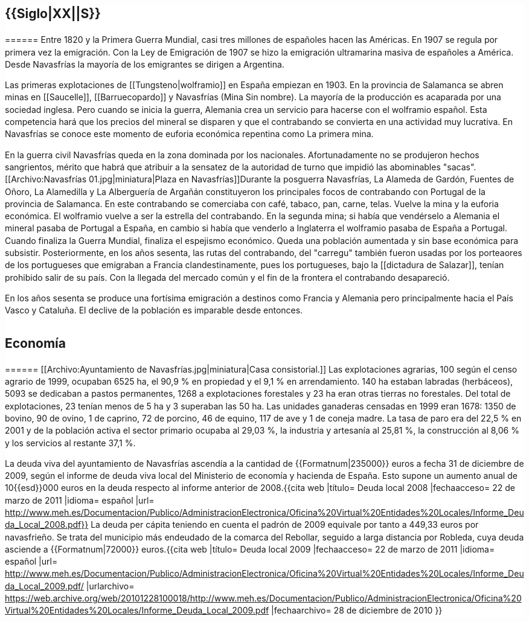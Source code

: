 ## {{Siglo|XX||S}}

======
Entre 1820 y la Primera Guerra Mundial, casi tres millones de españoles hacen las Américas. En 1907 se regula por primera vez la emigración. Con la Ley de Emigración de 1907 se hizo la emigración ultramarina masiva de españoles a América. Desde Navasfrías la mayoría de los emigrantes se dirigen a Argentina.

Las primeras explotaciones de [[Tungsteno|wolframio]] en España empiezan en 1903. En la provincia de Salamanca se abren minas en [[Saucelle]], [[Barruecopardo]] y Navasfrías (Mina Sin nombre). La mayoría de la producción es acaparada por una sociedad inglesa. Pero cuando se inicia la guerra, Alemania crea un servicio para hacerse con el wolframio español. Esta competencia hará que los precios del mineral se disparen y que el contrabando se convierta en una actividad muy lucrativa. En Navasfrías se conoce este momento de euforia económica repentina como La primera mina.

En la guerra civil Navasfrías queda en la zona dominada por los nacionales. Afortunadamente no se produjeron hechos sangrientos, mérito que habrá que atribuir a la sensatez de la autoridad de turno que impidió las abominables "sacas".[[Archivo:Navasfrías 01.jpg|miniatura|Plaza en Navasfrías]]Durante la posguerra Navasfrías, La Alameda de Gardón, Fuentes de Oñoro, La Alamedilla y La Alberguería de Argañán constituyeron los principales focos de contrabando con Portugal de la provincia de Salamanca. En este contrabando se comerciaba con café, tabaco, pan, carne, telas. Vuelve la mina y la euforia económica. El wolframio vuelve a ser la estrella del contrabando. En la segunda mina; si había que vendérselo a Alemania el mineral pasaba de Portugal a España, en cambio si había que venderlo a Inglaterra el wolframio pasaba de España a Portugal. Cuando finaliza la Guerra Mundial, finaliza el espejismo económico. Queda una población aumentada y sin base económica para subsistir. Posteriormente, en los años sesenta, las rutas del contrabando, del "carregu" también fueron usadas por los porteaores de los portugueses que emigraban a Francia clandestinamente, pues los portugueses, bajo la [[dictadura de Salazar]], tenían prohibido salir de su país. Con la llegada del mercado común y el fin de la frontera el contrabando desapareció.

En los años sesenta se produce una fortísima emigración a destinos como Francia y Alemania pero principalmente hacia el País Vasco y Cataluña. El declive de la población es imparable desde entonces.

## Economía

======
[[Archivo:Ayuntamiento de Navasfrías.jpg|miniatura|Casa consistorial.]]
Las explotaciones agrarias, 100 según el censo agrario de 1999, ocupaban 6525 ha, el 90,9 % en propiedad y el 9,1 % en arrendamiento. 140 ha estaban labradas (herbáceos), 5093 se dedicaban a pastos permanentes, 1268 a explotaciones forestales y 23 ha eran otras tierras no forestales. Del total de explotaciones, 23 tenían menos de 5 ha y 3 superaban las 50 ha. Las unidades ganaderas censadas en 1999 eran 1678: 1350 de bovino, 90 de ovino, 1 de caprino, 72 de porcino, 46 de equino, 117 de ave y 1 de coneja madre. La tasa de paro era del 22,5 % en 2001 y de la población activa el sector primario ocupaba al 29,03 %, la industria y artesanía al 25,81 %, la construcción al 8,06 % y los servicios al restante 37,1 %.

La deuda viva del ayuntamiento de Navasfrías ascendía a la cantidad de {{Formatnum|235000}} euros a fecha 31 de diciembre de 2009, según el informe de deuda viva local del Ministerio de economía y hacienda de España. Esto supone un aumento anual de 10{{esd}}000 euros en la deuda respecto al informe anterior de 2008.<ref>{{cita web |título= Deuda local 2008 |fechaacceso= 22 de marzo de 2011 |idioma= español |url= http://www.meh.es/Documentacion/Publico/AdministracionElectronica/Oficina%20Virtual%20Entidades%20Locales/Informe_Deuda_Local_2008.pdf}}</ref> La deuda per cápita teniendo en cuenta el padrón de 2009 equivale por tanto a 449,33 euros por navasfrieño. Se trata del municipio más endeudado de la comarca del Rebollar, seguido a larga distancia por Robleda, cuya deuda asciende a {{Formatnum|72000}} euros.<ref>{{cita web |título= Deuda local 2009 |fechaacceso= 22 de marzo de 2011 |idioma= español |url= http://www.meh.es/Documentacion/Publico/AdministracionElectronica/Oficina%20Virtual%20Entidades%20Locales/Informe_Deuda_Local_2009.pdf/ |urlarchivo= https://web.archive.org/web/20101228100018/http://www.meh.es/Documentacion/Publico/AdministracionElectronica/Oficina%20Virtual%20Entidades%20Locales/Informe_Deuda_Local_2009.pdf |fechaarchivo= 28 de diciembre de 2010 }}</ref>
